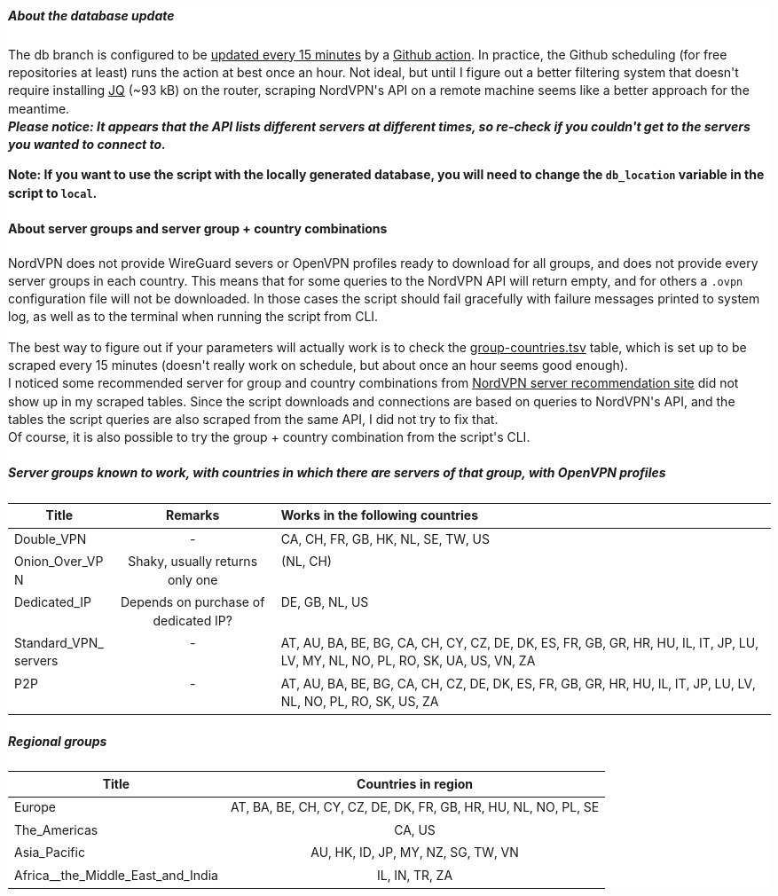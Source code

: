 ##### About the database update
The db branch is configured to be [updated every 15 minutes](https://github.com/UriShX/vpn-profile-switcher/blob/main/.github/workflows/main.yml) by a [Github action](https://github.com/UriShX/curl-then-jq-shell-action). In practice, the Github scheduling (for free repositories at least) runs the action at best once an hour. Not ideal, but until I figure out a better filtering system that doesn't require installing [JQ](https://stedolan.github.io/jq/) (~93 kB) on the router, scraping NordVPN's API on a remote machine seems like a better approach for the meantime.\
**_Please notice: It appears that the API lists different servers at different times, so re-check if you couldn't get to the servers you wanted to connect to._**

**Note: If you want to use the script with the locally generated database, you will need to change the `db_location` variable in the script to `local`.**

#### About server groups and server group + country combinations

NordVPN does not provide WireGuard severs or OpenVPN profiles ready to download for all groups, and does not provide every server groups in each country. This means that for some queries to the NordVPN API will return empty, and for others a `.ovpn` configuration file will not be downloaded. In those cases the script should fail gracefully with failure messages printed to system log, as well as to the terminal when running the script from CLI.

The best way to figure out if your parameters will actually work is to check the [group-countries.tsv](https://github.com/UriShX/vpn-profile-switcher/blob/db/group-countries.tsv) table, which is set up to be scraped every 15 minutes (doesn't really work on schedule, but about once an hour seems good enough). \
I noticed some recommended server for group and country combinations from [NordVPN server recommendation site](https://nordvpn.com/servers/tools/) did not show up in my scraped tables. Since the script downloads and connections are based on queries to NordVPN's API, and the tables the script queries are also scraped from the same API, I did not try to fix that. \
Of course, it is also possible to try the group + country combination from the script's CLI.

##### Server groups known to work, with countries in which there are servers of that group, with OpenVPN profiles

| Title                |               Remarks                | Works in the following countries                                                                                               |
| -------------------- | :----------------------------------: | :----------------------------------------------------------------------------------------------------------------------------- |
| Double_VPN           |                  -                   | CA, CH, FR, GB, HK, NL, SE, TW, US                                                                                             |
| Onion_Over_VPN       |   Shaky, usually returns only one    | (NL, CH)                                                                                                                       |
| Dedicated_IP         | Depends on purchase of dedicated IP? | DE, GB, NL, US                                                                                                                 |
| Standard_VPN_servers |                  -                   | AT, AU, BA, BE, BG, CA, CH, CY, CZ, DE, DK, ES, FR, GB, GR, HR, HU, IL, IT, JP, LU, LV, MY, NL, NO, PL, RO, SK, UA, US, VN, ZA |
| P2P                  |                  -                   | AT, AU, BA, BE, BG, CA, CH, CZ, DE, DK, ES, FR, GB, GR, HR, HU, IL, IT, JP, LU, LV, NL, NO, PL, RO, SK, US, ZA                 |

##### Regional groups

| Title                               |                      Countries in region                       |
| ----------------------------------- | :------------------------------------------------------------: |
| Europe                              | AT, BA, BE, CH, CY, CZ, DE, DK, FR, GB, HR, HU, NL, NO, PL, SE |
| The_Americas                        |                             CA, US                             |
| Asia_Pacific                        |               AU, HK, ID, JP, MY, NZ, SG, TW, VN               |
| Africa\_\_the_Middle_East_and_India |                         IL, IN, TR, ZA                         |
